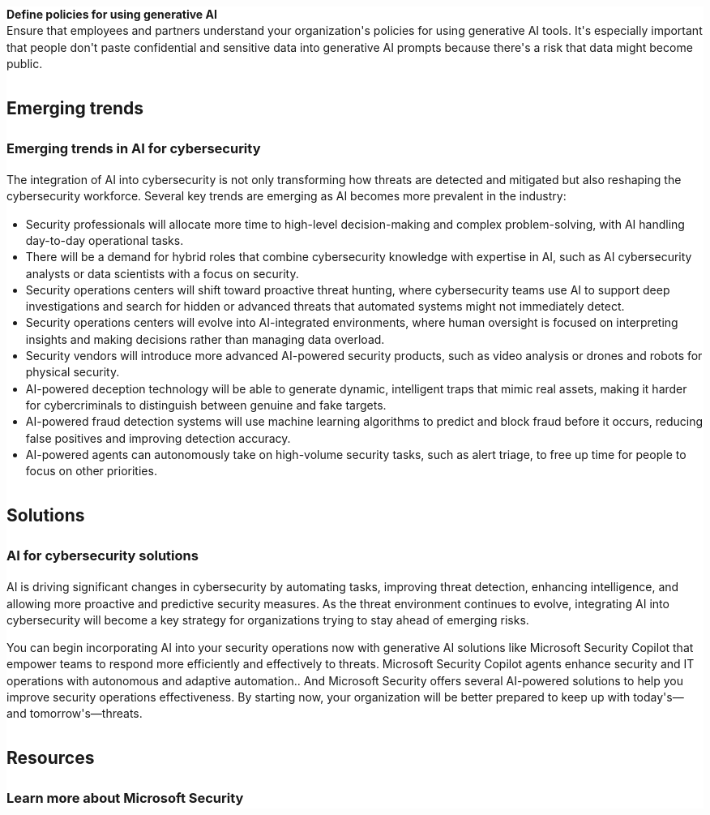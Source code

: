**Define policies for using generative AI**  
Ensure that employees and partners understand your organization's policies for using generative AI tools. It's especially important that people don't paste confidential and sensitive data into generative AI prompts because there's a risk that data might become public.

## Emerging trends

### Emerging trends in AI for cybersecurity

The integration of AI into cybersecurity is not only transforming how threats are detected and mitigated but also reshaping the cybersecurity workforce. Several key trends are emerging as AI becomes more prevalent in the industry:

- Security professionals will allocate more time to high-level decision-making and complex problem-solving, with AI handling day-to-day operational tasks.
- There will be a demand for hybrid roles that combine cybersecurity knowledge with expertise in AI, such as AI cybersecurity analysts or data scientists with a focus on security.
- Security operations centers will shift toward proactive threat hunting, where cybersecurity teams use AI to support deep investigations and search for hidden or advanced threats that automated systems might not immediately detect.
- Security operations centers will evolve into AI-integrated environments, where human oversight is focused on interpreting insights and making decisions rather than managing data overload.
- Security vendors will introduce more advanced AI-powered security products, such as video analysis or drones and robots for physical security.
- AI-powered deception technology will be able to generate dynamic, intelligent traps that mimic real assets, making it harder for cybercriminals to distinguish between genuine and fake targets.
- AI-powered fraud detection systems will use machine learning algorithms to predict and block fraud before it occurs, reducing false positives and improving detection accuracy.
- AI-powered agents can autonomously take on high-volume security tasks, such as alert triage, to free up time for people to focus on other priorities.

## Solutions

### AI for cybersecurity solutions

AI is driving significant changes in cybersecurity by automating tasks, improving threat detection, enhancing intelligence, and allowing more proactive and predictive security measures. As the threat environment continues to evolve, integrating AI into cybersecurity will become a key strategy for organizations trying to stay ahead of emerging risks.

You can begin incorporating AI into your security operations now with generative AI solutions like Microsoft Security Copilot that empower teams to respond more efficiently and effectively to threats. Microsoft Security Copilot agents enhance security and IT operations with autonomous and adaptive automation.. And Microsoft Security offers several AI-powered solutions to help you improve security operations effectiveness. By starting now, your organization will be better prepared to keep up with today's—and tomorrow's—threats.

## Resources

### Learn more about Microsoft Security
